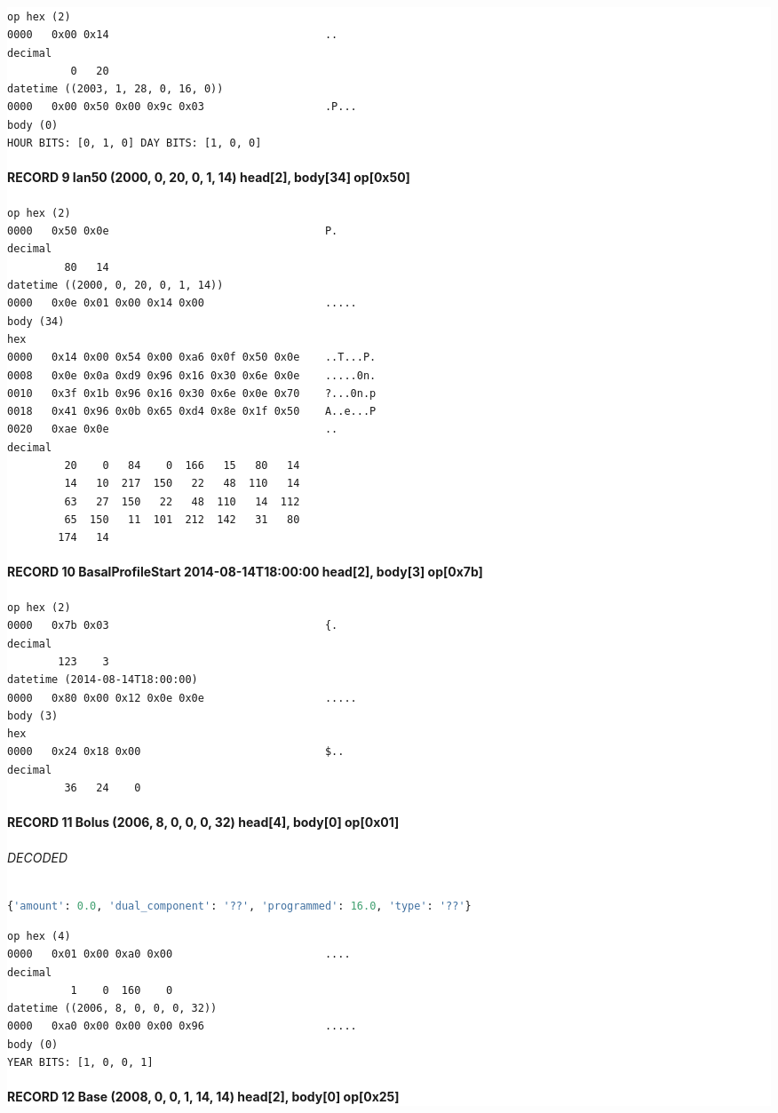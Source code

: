     op hex (2)
    0000   0x00 0x14                                  ..
    decimal
              0   20
    datetime ((2003, 1, 28, 0, 16, 0))
    0000   0x00 0x50 0x00 0x9c 0x03                   .P...
    body (0)
    HOUR BITS: [0, 1, 0] DAY BITS: [1, 0, 0]
#### RECORD 9 Ian50 (2000, 0, 20, 0, 1, 14) head[2], body[34] op[0x50]

    op hex (2)
    0000   0x50 0x0e                                  P.
    decimal
             80   14
    datetime ((2000, 0, 20, 0, 1, 14))
    0000   0x0e 0x01 0x00 0x14 0x00                   .....
    body (34)
    hex
    0000   0x14 0x00 0x54 0x00 0xa6 0x0f 0x50 0x0e    ..T...P.
    0008   0x0e 0x0a 0xd9 0x96 0x16 0x30 0x6e 0x0e    .....0n.
    0010   0x3f 0x1b 0x96 0x16 0x30 0x6e 0x0e 0x70    ?...0n.p
    0018   0x41 0x96 0x0b 0x65 0xd4 0x8e 0x1f 0x50    A..e...P
    0020   0xae 0x0e                                  ..
    decimal
             20    0   84    0  166   15   80   14
             14   10  217  150   22   48  110   14
             63   27  150   22   48  110   14  112
             65  150   11  101  212  142   31   80
            174   14

#### RECORD 10 BasalProfileStart 2014-08-14T18:00:00 head[2], body[3] op[0x7b]

    op hex (2)
    0000   0x7b 0x03                                  {.
    decimal
            123    3
    datetime (2014-08-14T18:00:00)
    0000   0x80 0x00 0x12 0x0e 0x0e                   .....
    body (3)
    hex
    0000   0x24 0x18 0x00                             $..
    decimal
             36   24    0

#### RECORD 11 Bolus (2006, 8, 0, 0, 0, 32) head[4], body[0] op[0x01]
###### DECODED
```python
{'amount': 0.0, 'dual_component': '??', 'programmed': 16.0, 'type': '??'}
```
    op hex (4)
    0000   0x01 0x00 0xa0 0x00                        ....
    decimal
              1    0  160    0
    datetime ((2006, 8, 0, 0, 0, 32))
    0000   0xa0 0x00 0x00 0x00 0x96                   .....
    body (0)
    YEAR BITS: [1, 0, 0, 1]
#### RECORD 12 Base (2008, 0, 0, 1, 14, 14) head[2], body[0] op[0x25]
